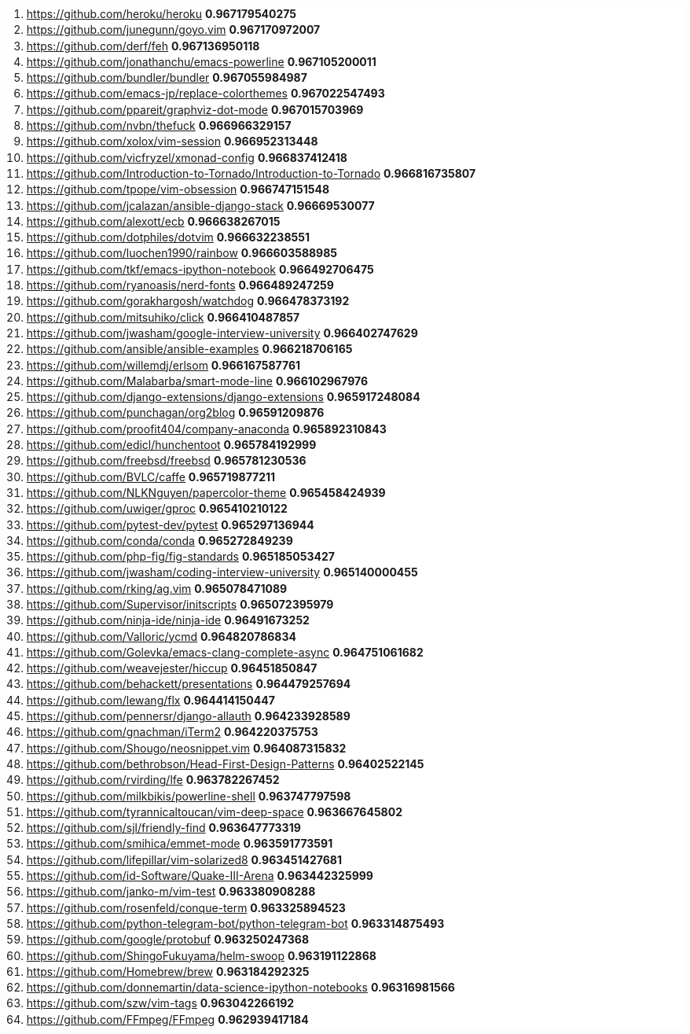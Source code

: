  1. https://github.com/heroku/heroku **0.967179540275**
 1. https://github.com/junegunn/goyo.vim **0.967170972007**
 1. https://github.com/derf/feh **0.967136950118**
 1. https://github.com/jonathanchu/emacs-powerline **0.967105200011**
 1. https://github.com/bundler/bundler **0.967055984987**
 1. https://github.com/emacs-jp/replace-colorthemes **0.967022547493**
 1. https://github.com/ppareit/graphviz-dot-mode **0.967015703969**
 1. https://github.com/nvbn/thefuck **0.966966329157**
 1. https://github.com/xolox/vim-session **0.966952313448**
 1. https://github.com/vicfryzel/xmonad-config **0.966837412418**
 1. https://github.com/Introduction-to-Tornado/Introduction-to-Tornado **0.966816735807**
 1. https://github.com/tpope/vim-obsession **0.966747151548**
 1. https://github.com/jcalazan/ansible-django-stack **0.96669530077**
 1. https://github.com/alexott/ecb **0.966638267015**
 1. https://github.com/dotphiles/dotvim **0.966632238551**
 1. https://github.com/luochen1990/rainbow **0.966603588985**
 1. https://github.com/tkf/emacs-ipython-notebook **0.966492706475**
 1. https://github.com/ryanoasis/nerd-fonts **0.966489247259**
 1. https://github.com/gorakhargosh/watchdog **0.966478373192**
 1. https://github.com/mitsuhiko/click **0.966410487857**
 1. https://github.com/jwasham/google-interview-university **0.966402747629**
 1. https://github.com/ansible/ansible-examples **0.966218706165**
 1. https://github.com/willemdj/erlsom **0.966167587761**
 1. https://github.com/Malabarba/smart-mode-line **0.966102967976**
 1. https://github.com/django-extensions/django-extensions **0.965917248084**
 1. https://github.com/punchagan/org2blog **0.96591209876**
 1. https://github.com/proofit404/company-anaconda **0.965892310843**
 1. https://github.com/edicl/hunchentoot **0.965784192999**
 1. https://github.com/freebsd/freebsd **0.965781230536**
 1. https://github.com/BVLC/caffe **0.965719877211**
 1. https://github.com/NLKNguyen/papercolor-theme **0.965458424939**
 1. https://github.com/uwiger/gproc **0.965410210122**
 1. https://github.com/pytest-dev/pytest **0.965297136944**
 1. https://github.com/conda/conda **0.965272849239**
 1. https://github.com/php-fig/fig-standards **0.965185053427**
 1. https://github.com/jwasham/coding-interview-university **0.965140000455**
 1. https://github.com/rking/ag.vim **0.965078471089**
 1. https://github.com/Supervisor/initscripts **0.965072395979**
 1. https://github.com/ninja-ide/ninja-ide **0.96491673252**
 1. https://github.com/Valloric/ycmd **0.964820786834**
 1. https://github.com/Golevka/emacs-clang-complete-async **0.964751061682**
 1. https://github.com/weavejester/hiccup **0.96451850847**
 1. https://github.com/behackett/presentations **0.964479257694**
 1. https://github.com/lewang/flx **0.964414150447**
 1. https://github.com/pennersr/django-allauth **0.964233928589**
 1. https://github.com/gnachman/iTerm2 **0.964220375753**
 1. https://github.com/Shougo/neosnippet.vim **0.964087315832**
 1. https://github.com/bethrobson/Head-First-Design-Patterns **0.96402522145**
 1. https://github.com/rvirding/lfe **0.963782267452**
 1. https://github.com/milkbikis/powerline-shell **0.963747797598**
 1. https://github.com/tyrannicaltoucan/vim-deep-space **0.963667645802**
 1. https://github.com/sjl/friendly-find **0.963647773319**
 1. https://github.com/smihica/emmet-mode **0.963591773591**
 1. https://github.com/lifepillar/vim-solarized8 **0.963451427681**
 1. https://github.com/id-Software/Quake-III-Arena **0.963442325999**
 1. https://github.com/janko-m/vim-test **0.963380908288**
 1. https://github.com/rosenfeld/conque-term **0.963325894523**
 1. https://github.com/python-telegram-bot/python-telegram-bot **0.963314875493**
 1. https://github.com/google/protobuf **0.963250247368**
 1. https://github.com/ShingoFukuyama/helm-swoop **0.963191122868**
 1. https://github.com/Homebrew/brew **0.963184292325**
 1. https://github.com/donnemartin/data-science-ipython-notebooks **0.96316981566**
 1. https://github.com/szw/vim-tags **0.963042266192**
 1. https://github.com/FFmpeg/FFmpeg **0.962939417184**
